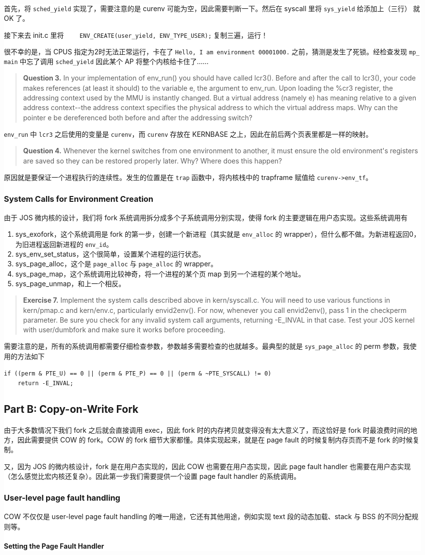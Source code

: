 首先，将 `sched_yield` 实现了，需要注意的是 curenv 可能为空，因此需要判断一下。然后在 syscall 里将 `sys_yield` 给添加上（三行） 就 OK 了。

接下来去 init.c 里将 `	ENV_CREATE(user_yield, ENV_TYPE_USER);` 复制三遍，运行！

很不幸的是，当 CPUS 指定为2时无法正常运行，卡在了 `Hello, I am environment 00001000.` 之前，猜测是发生了死锁。经检查发现 `mp_main` 中忘了调用 `sched_yield` 因此某个 AP 将整个内核给卡住了……

> **Question 3.** In your implementation of env_run() you should have called lcr3(). Before and after the call to lcr3(), your code makes references (at least it should) to the variable e, the argument to env_run. Upon loading the %cr3 register, the addressing context used by the MMU is instantly changed. But a virtual address (namely e) has meaning relative to a given address context--the address context specifies the physical address to which the virtual address maps. Why can the pointer e be dereferenced both before and after the addressing switch?

`env_run` 中 `lcr3` 之后使用的变量是 `curenv`，而 `curenv` 存放在 KERNBASE 之上，因此在前后两个页表里都是一样的映射。

> **Question 4.** Whenever the kernel switches from one environment to another, it must ensure the old environment's registers are saved so they can be restored properly later. Why? Where does this happen?

原因就是要保证一个进程执行的连续性。发生的位置是在 `trap` 函数中，将内核栈中的 trapframe 赋值给 `curenv->env_tf`。

### System Calls for Environment Creation

由于 JOS 微内核的设计，我们将 fork 系统调用拆分成多个子系统调用分别实现，使得 fork 的主要逻辑在用户态实现。这些系统调用有

1. sys_exofork，这个系统调用是 fork 的第一步，创建一个新进程（其实就是 `env_alloc` 的 wrapper），但什么都不做。为新进程返回0，为旧进程返回新进程的 `env_id`。
2. sys_env_set_status，这个很简单，设置某个进程的运行状态。
3. sys_page_alloc，这个是 `page_alloc` 与 `page_alloc` 的 wrapper。
4. sys_page_map，这个系统调用比较神奇，将一个进程的某个页 map 到另一个进程的某个地址。
5. sys_page_unmap，和上一个相反。

> **Exercise 7.** Implement the system calls described above in kern/syscall.c. You will need to use various functions in kern/pmap.c and kern/env.c, particularly envid2env(). For now, whenever you call envid2env(), pass 1 in the checkperm parameter. Be sure you check for any invalid system call arguments, returning -E_INVAL in that case. Test your JOS kernel with user/dumbfork and make sure it works before proceeding.

需要注意的是，所有的系统调用都需要仔细检查参数，参数越多需要检查的也就越多。最典型的就是 `sys_page_alloc` 的 perm 参数，我使用的方法如下

	if ((perm & PTE_U) == 0 || (perm & PTE_P) == 0 || (perm & ~PTE_SYSCALL) != 0)
		return -E_INVAL;

## Part B: Copy-on-Write Fork

由于大多数情况下我们 fork 之后就会直接调用 exec，因此 fork 时的内存拷贝就变得没有太大意义了，而这恰好是 fork 时最浪费时间的地方，因此需要提供 COW 的 fork。COW 的 fork 细节大家都懂。具体实现起来，就是在 page fault 的时候复制内存页而不是 fork 的时候复制。

又，因为 JOS 的微内核设计，fork 是在用户态实现的，因此 COW 也需要在用户态实现，因此 page fault handler 也需要在用户态实现（怎么感觉比宏内核还复杂）。因此第一步我们需要提供一个设置 page fault handler 的系统调用。

### User-level page fault handling

COW 不仅仅是 user-level page fault handling 的唯一用途，它还有其他用途，例如实现 text 段的动态加载、stack 与 BSS 的不同分配规则等。

#### Setting the Page Fault Handler
